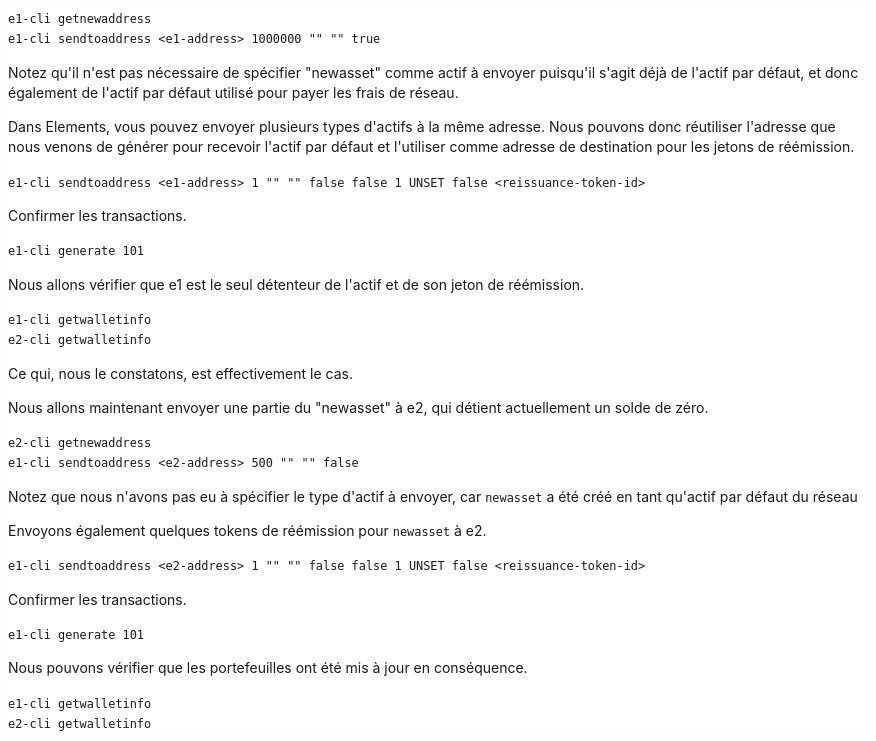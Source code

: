 ```
e1-cli getnewaddress
e1-cli sendtoaddress <e1-address> 1000000 "" "" true
```

Notez qu'il n'est pas nécessaire de spécifier "newasset" comme actif à envoyer puisqu'il s'agit déjà de l'actif par défaut, et donc également de l'actif par défaut utilisé pour payer les frais de réseau.

Dans Elements, vous pouvez envoyer plusieurs types d'actifs à la même adresse. Nous pouvons donc réutiliser l'adresse que nous venons de générer pour recevoir l'actif par défaut et l'utiliser comme adresse de destination pour les jetons de réémission.

```
e1-cli sendtoaddress <e1-address> 1 "" "" false false 1 UNSET false <reissuance-token-id>
```

Confirmer les transactions.

```
e1-cli generate 101
```

Nous allons vérifier que e1 est le seul détenteur de l'actif et de son jeton de réémission.

```
e1-cli getwalletinfo
e2-cli getwalletinfo
```

Ce qui, nous le constatons, est effectivement le cas.

Nous allons maintenant envoyer une partie du "newasset" à e2, qui détient actuellement un solde de zéro.

```
e2-cli getnewaddress
e1-cli sendtoaddress <e2-address> 500 "" "" false
```

Notez que nous n'avons pas eu à spécifier le type d'actif à envoyer, car `newasset` a été créé en tant qu'actif par défaut du réseau

Envoyons également quelques tokens de réémission pour `newasset` à e2.

```
e1-cli sendtoaddress <e2-address> 1 "" "" false false 1 UNSET false <reissuance-token-id>
```

Confirmer les transactions.

```
e1-cli generate 101
```

Nous pouvons vérifier que les portefeuilles ont été mis à jour en conséquence.

```
e1-cli getwalletinfo
e2-cli getwalletinfo
```
